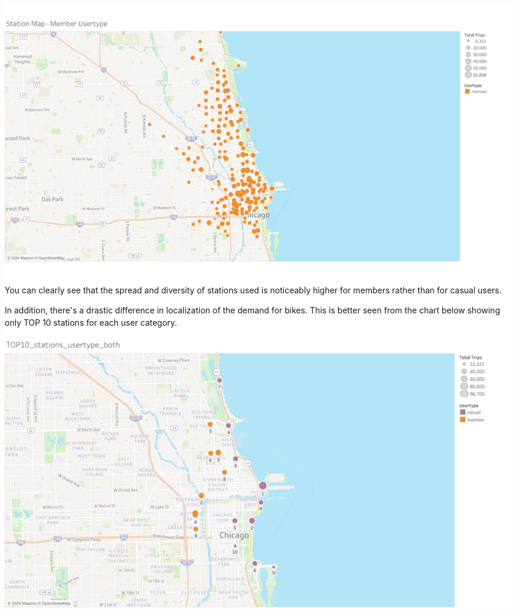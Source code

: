 <br>

<div style="text-align: center;">
  <img src="./images/Station Map - Member Usertype.png" alt="" style="max-width:100%; height:auto;" />
</div>

<br>

You can clearly see that the spread and diversity of stations used is noticeably higher for members rather than for casual users. 

In addition, there's a drastic difference in localization of the demand for bikes. This is better seen from the chart below showing only TOP 10 stations for each user category. 

<div style="text-align: center;">
  <img src="./images/TOP10_stations_usertype_both.png" alt="" style="max-width:100%; height:auto;" />
</div>
